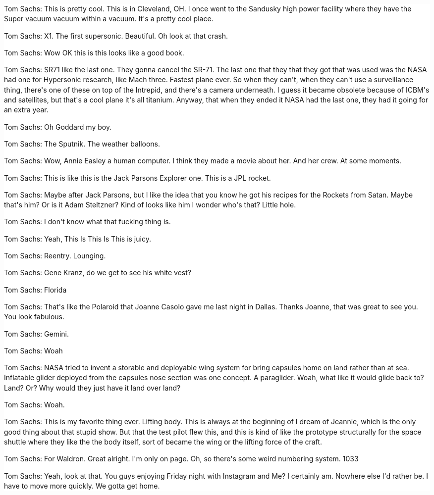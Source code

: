 Tom Sachs: This is pretty cool. This is in Cleveland, OH. I once went to the Sandusky high power facility where they have the Super vacuum vacuum within a vacuum. It's a pretty cool place.

Tom Sachs: X1. The first supersonic. Beautiful. Oh look at that crash.

Tom Sachs: Wow OK this is this looks like a good book.

Tom Sachs: SR71 like the last one. They gonna cancel the SR-71. The last one that they that they got that was used was the NASA had one for Hypersonic research, like Mach three. Fastest plane ever. So when they can't, when they can't use a surveillance thing, there's one of these on top of the Intrepid, and there's a camera underneath. I guess it became obsolete because of ICBM's and satellites, but that's a cool plane it's all titanium. Anyway, that when they ended it NASA had the last one, they had it going for an extra year.

Tom Sachs: Oh Goddard my boy.

Tom Sachs: The Sputnik. The weather balloons.

Tom Sachs: Wow, Annie Easley a human computer. I think they made a movie about her. And her crew. At some moments.

Tom Sachs: This is like this is the Jack Parsons Explorer one. This is a JPL rocket.

Tom Sachs: Maybe after Jack Parsons, but I like the idea that you know he got his recipes for the Rockets from Satan. Maybe that's him? Or is it Adam Steltzner? Kind of looks like him I wonder who's that? Little hole.

Tom Sachs: I don't know what that fucking thing is.

Tom Sachs: Yeah, This Is This Is This is juicy.

Tom Sachs: Reentry. Lounging.

Tom Sachs: Gene Kranz, do we get to see his white vest?

Tom Sachs: Florida

Tom Sachs: That's like the Polaroid that Joanne Casolo gave me last night in Dallas. Thanks Joanne, that was great to see you. You look fabulous.

Tom Sachs: Gemini.

Tom Sachs: Woah

Tom Sachs: NASA tried to invent a storable and deployable wing system for bring capsules home on land rather than at sea. Inflatable glider deployed from the capsules nose section was one concept. A paraglider. Woah, what like it would glide back to? Land? Or? Why would they just have it land over land?

Tom Sachs: Woah.

Tom Sachs: This is my favorite thing ever. Lifting body. This is always at the beginning of I dream of Jeannie, which is the only good thing about that stupid show. But that the test pilot flew this, and this is kind of like the prototype structurally for the space shuttle where they like the the body itself, sort of became the wing or the lifting force of the craft.

Tom Sachs: For Waldron. Great alright. I'm only on page. Oh, so there's some weird numbering system. 1033

Tom Sachs: Yeah, look at that. You guys enjoying Friday night with Instagram and Me? I certainly am. Nowhere else I'd rather be. I have to move more quickly. We gotta get home.
